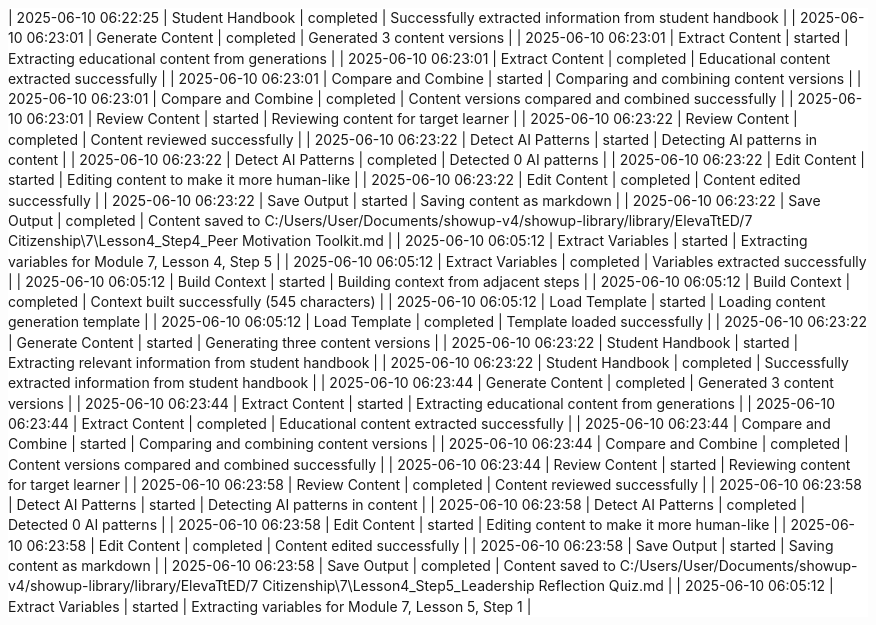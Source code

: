 | 2025-06-10 06:22:25 | Student Handbook | completed | Successfully extracted information from student handbook |
| 2025-06-10 06:23:01 | Generate Content | completed | Generated 3 content versions |
| 2025-06-10 06:23:01 | Extract Content | started | Extracting educational content from generations |
| 2025-06-10 06:23:01 | Extract Content | completed | Educational content extracted successfully |
| 2025-06-10 06:23:01 | Compare and Combine | started | Comparing and combining content versions |
| 2025-06-10 06:23:01 | Compare and Combine | completed | Content versions compared and combined successfully |
| 2025-06-10 06:23:01 | Review Content | started | Reviewing content for target learner |
| 2025-06-10 06:23:22 | Review Content | completed | Content reviewed successfully |
| 2025-06-10 06:23:22 | Detect AI Patterns | started | Detecting AI patterns in content |
| 2025-06-10 06:23:22 | Detect AI Patterns | completed | Detected 0 AI patterns |
| 2025-06-10 06:23:22 | Edit Content | started | Editing content to make it more human-like |
| 2025-06-10 06:23:22 | Edit Content | completed | Content edited successfully |
| 2025-06-10 06:23:22 | Save Output | started | Saving content as markdown |
| 2025-06-10 06:23:22 | Save Output | completed | Content saved to C:/Users/User/Documents/showup-v4/showup-library/library/ElevaTtED/7 Citizenship\7\Lesson4_Step4_Peer Motivation Toolkit.md |
| 2025-06-10 06:05:12 | Extract Variables | started | Extracting variables for Module 7, Lesson 4, Step 5 |
| 2025-06-10 06:05:12 | Extract Variables | completed | Variables extracted successfully |
| 2025-06-10 06:05:12 | Build Context | started | Building context from adjacent steps |
| 2025-06-10 06:05:12 | Build Context | completed | Context built successfully (545 characters) |
| 2025-06-10 06:05:12 | Load Template | started | Loading content generation template |
| 2025-06-10 06:05:12 | Load Template | completed | Template loaded successfully |
| 2025-06-10 06:23:22 | Generate Content | started | Generating three content versions |
| 2025-06-10 06:23:22 | Student Handbook | started | Extracting relevant information from student handbook |
| 2025-06-10 06:23:22 | Student Handbook | completed | Successfully extracted information from student handbook |
| 2025-06-10 06:23:44 | Generate Content | completed | Generated 3 content versions |
| 2025-06-10 06:23:44 | Extract Content | started | Extracting educational content from generations |
| 2025-06-10 06:23:44 | Extract Content | completed | Educational content extracted successfully |
| 2025-06-10 06:23:44 | Compare and Combine | started | Comparing and combining content versions |
| 2025-06-10 06:23:44 | Compare and Combine | completed | Content versions compared and combined successfully |
| 2025-06-10 06:23:44 | Review Content | started | Reviewing content for target learner |
| 2025-06-10 06:23:58 | Review Content | completed | Content reviewed successfully |
| 2025-06-10 06:23:58 | Detect AI Patterns | started | Detecting AI patterns in content |
| 2025-06-10 06:23:58 | Detect AI Patterns | completed | Detected 0 AI patterns |
| 2025-06-10 06:23:58 | Edit Content | started | Editing content to make it more human-like |
| 2025-06-10 06:23:58 | Edit Content | completed | Content edited successfully |
| 2025-06-10 06:23:58 | Save Output | started | Saving content as markdown |
| 2025-06-10 06:23:58 | Save Output | completed | Content saved to C:/Users/User/Documents/showup-v4/showup-library/library/ElevaTtED/7 Citizenship\7\Lesson4_Step5_Leadership Reflection Quiz.md |
| 2025-06-10 06:05:12 | Extract Variables | started | Extracting variables for Module 7, Lesson 5, Step 1 |